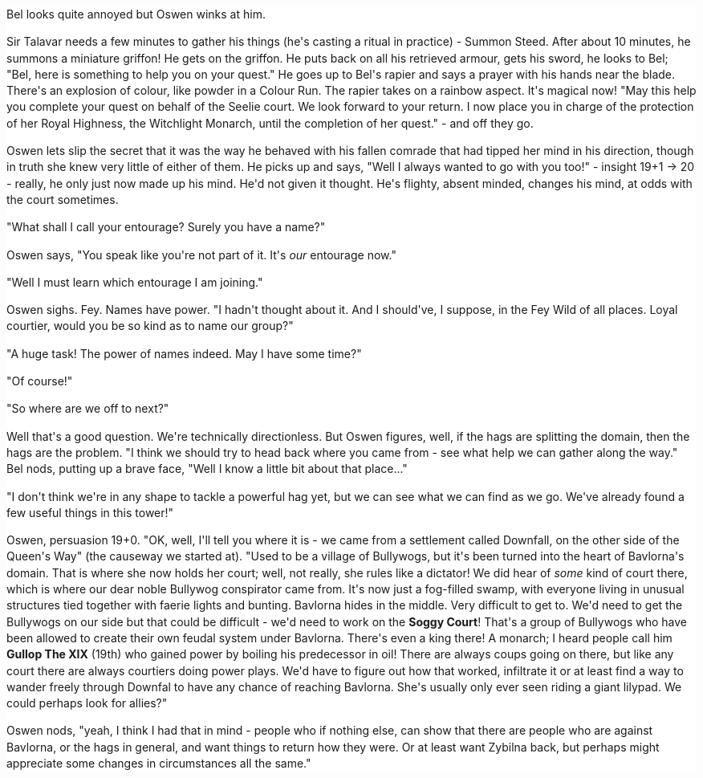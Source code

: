 Bel looks quite annoyed but Oswen winks at him.

Sir Talavar needs a few minutes to gather his things (he's casting a ritual in practice) - Summon Steed. After about 10 minutes, he summons a miniature griffon! He gets on the griffon. He puts back on all his retrieved armour, gets his sword, he looks to Bel; "Bel, here is something to help you on your quest." He goes up to Bel's rapier and says a prayer with his hands near the blade. There's an explosion of colour, like powder in a Colour Run. The rapier takes on a rainbow aspect. It's magical now! "May this help you complete your quest on behalf of the Seelie court. We look forward to your return. I now place you in charge of the protection of her Royal Highness, the Witchlight Monarch, until the completion of her quest." - and off they go.

Oswen lets slip the secret that it was the way he behaved with his fallen comrade that had tipped her mind in his direction, though in truth she knew very little of either of them. He picks up and says, "Well I always wanted to go with you too!" - insight 19+1 -> 20 - really, he only just now made up his mind. He'd not given it thought. He's flighty, absent minded, changes his mind, at odds with the court sometimes.

"What shall I call your entourage? Surely you have a name?"

Oswen says, "You speak like you're not part of it. It's *our* entourage now."

"Well I must learn which entourage I am joining."

Oswen sighs. Fey. Names have power. "I hadn't thought about it. And I should've, I suppose, in the Fey Wild of all places. Loyal courtier, would you be so kind as to name our group?"

"A huge task! The power of names indeed. May I have some time?"

"Of course!"

"So where are we off to next?"

Well that's a good question. We're technically directionless. But Oswen figures, well, if the hags are splitting the domain, then the hags are the problem. "I think we should try to head back where you came from - see what help we can gather along the way." Bel nods, putting up a brave face, "Well I know a little bit about that place..."

"I don't think we're in any shape to tackle a powerful hag yet, but we can see what we can find as we go. We've already found a few useful things in this tower!"

Oswen, persuasion 19+0. "OK, well, I'll tell you where it is - we came from a settlement called Downfall, on the other side of the Queen's Way" (the causeway we started at). "Used to be a village of Bullywogs, but it's been turned into the heart of Bavlorna's domain. That is where she now holds her court; well, not really, she rules like a dictator! We did hear of *some* kind of court there, which is where our dear noble Bullywog conspirator came from. It's now just a fog-filled swamp, with everyone living in unusual structures tied together with faerie lights and bunting. Bavlorna hides in the middle. Very difficult to get to. We'd need to get the Bullywogs on our side but that could be difficult - we'd need to work on the **Soggy Court**! That's a group of Bullywogs who have been allowed to create their own feudal system under Bavlorna. There's even a king there! A monarch; I heard people call him **Gullop The XIX** (19th) who gained power by boiling his predecessor in oil! There are always coups going on there, but like any court there are always courtiers doing power plays. We'd have to figure out how that worked, infiltrate it or at least find a way to wander freely through Downfal to have any chance of reaching Bavlorna. She's usually only ever seen riding a giant lilypad. We could perhaps look for allies?"

Oswen nods, "yeah, I think I had that in mind - people who if nothing else, can show that there are people who are against Bavlorna, or the hags in general, and want things to return how they were. Or at least want Zybilna back, but perhaps might appreciate some changes in circumstances all the same."

